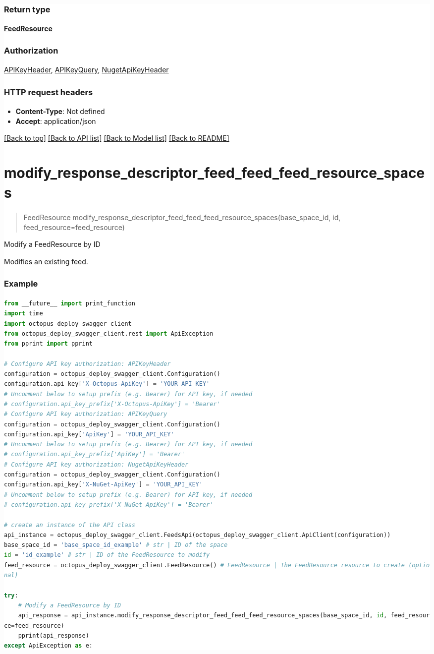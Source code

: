 ### Return type

[**FeedResource**](FeedResource.md)

### Authorization

[APIKeyHeader](../README.md#APIKeyHeader), [APIKeyQuery](../README.md#APIKeyQuery), [NugetApiKeyHeader](../README.md#NugetApiKeyHeader)

### HTTP request headers

 - **Content-Type**: Not defined
 - **Accept**: application/json

[[Back to top]](#) [[Back to API list]](../README.md#documentation-for-api-endpoints) [[Back to Model list]](../README.md#documentation-for-models) [[Back to README]](../README.md)

# **modify_response_descriptor_feed_feed_feed_resource_spaces**
> FeedResource modify_response_descriptor_feed_feed_feed_resource_spaces(base_space_id, id, feed_resource=feed_resource)

Modify a FeedResource by ID

Modifies an existing feed.

### Example
```python
from __future__ import print_function
import time
import octopus_deploy_swagger_client
from octopus_deploy_swagger_client.rest import ApiException
from pprint import pprint

# Configure API key authorization: APIKeyHeader
configuration = octopus_deploy_swagger_client.Configuration()
configuration.api_key['X-Octopus-ApiKey'] = 'YOUR_API_KEY'
# Uncomment below to setup prefix (e.g. Bearer) for API key, if needed
# configuration.api_key_prefix['X-Octopus-ApiKey'] = 'Bearer'
# Configure API key authorization: APIKeyQuery
configuration = octopus_deploy_swagger_client.Configuration()
configuration.api_key['ApiKey'] = 'YOUR_API_KEY'
# Uncomment below to setup prefix (e.g. Bearer) for API key, if needed
# configuration.api_key_prefix['ApiKey'] = 'Bearer'
# Configure API key authorization: NugetApiKeyHeader
configuration = octopus_deploy_swagger_client.Configuration()
configuration.api_key['X-NuGet-ApiKey'] = 'YOUR_API_KEY'
# Uncomment below to setup prefix (e.g. Bearer) for API key, if needed
# configuration.api_key_prefix['X-NuGet-ApiKey'] = 'Bearer'

# create an instance of the API class
api_instance = octopus_deploy_swagger_client.FeedsApi(octopus_deploy_swagger_client.ApiClient(configuration))
base_space_id = 'base_space_id_example' # str | ID of the space
id = 'id_example' # str | ID of the FeedResource to modify
feed_resource = octopus_deploy_swagger_client.FeedResource() # FeedResource | The FeedResource resource to create (optional)

try:
    # Modify a FeedResource by ID
    api_response = api_instance.modify_response_descriptor_feed_feed_feed_resource_spaces(base_space_id, id, feed_resource=feed_resource)
    pprint(api_response)
except ApiException as e:
```